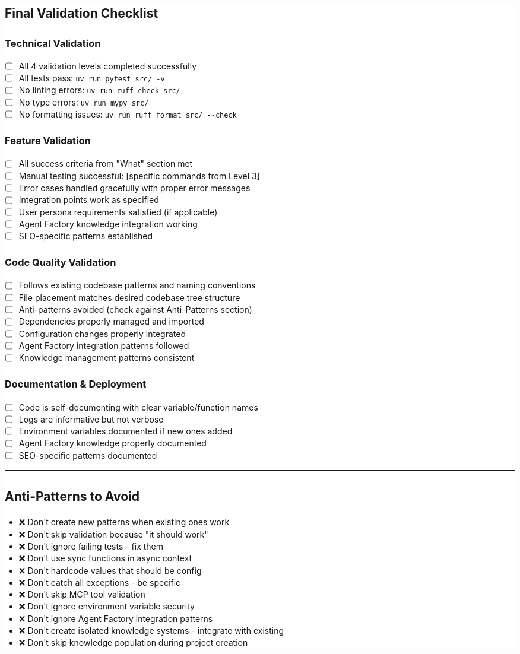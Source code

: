 ## Final Validation Checklist

### Technical Validation

- [ ] All 4 validation levels completed successfully
- [ ] All tests pass: `uv run pytest src/ -v`
- [ ] No linting errors: `uv run ruff check src/`
- [ ] No type errors: `uv run mypy src/`
- [ ] No formatting issues: `uv run ruff format src/ --check`

### Feature Validation

- [ ] All success criteria from "What" section met
- [ ] Manual testing successful: [specific commands from Level 3]
- [ ] Error cases handled gracefully with proper error messages
- [ ] Integration points work as specified
- [ ] User persona requirements satisfied (if applicable)
- [ ] Agent Factory knowledge integration working
- [ ] SEO-specific patterns established

### Code Quality Validation

- [ ] Follows existing codebase patterns and naming conventions
- [ ] File placement matches desired codebase tree structure
- [ ] Anti-patterns avoided (check against Anti-Patterns section)
- [ ] Dependencies properly managed and imported
- [ ] Configuration changes properly integrated
- [ ] Agent Factory integration patterns followed
- [ ] Knowledge management patterns consistent

### Documentation & Deployment

- [ ] Code is self-documenting with clear variable/function names
- [ ] Logs are informative but not verbose
- [ ] Environment variables documented if new ones added
- [ ] Agent Factory knowledge properly documented
- [ ] SEO-specific patterns documented

---

## Anti-Patterns to Avoid

- ❌ Don't create new patterns when existing ones work
- ❌ Don't skip validation because "it should work"
- ❌ Don't ignore failing tests - fix them
- ❌ Don't use sync functions in async context
- ❌ Don't hardcode values that should be config
- ❌ Don't catch all exceptions - be specific
- ❌ Don't skip MCP tool validation
- ❌ Don't ignore environment variable security
- ❌ Don't ignore Agent Factory integration patterns
- ❌ Don't create isolated knowledge systems - integrate with existing
- ❌ Don't skip knowledge population during project creation
